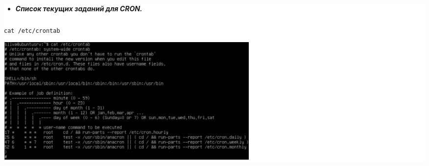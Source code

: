  - ##### Cписок текущих заданий для CRON.

 `cat /etc/crontab`

 <img src="screenshots/71.Cron_all_task.png" alt="cron_uptime" width="500"/>  